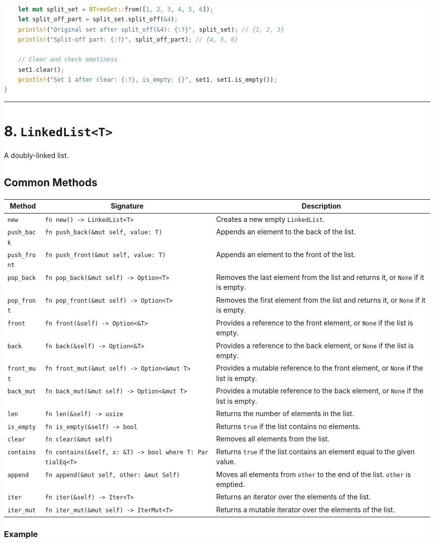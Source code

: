 ```rust
    let mut split_set = BTreeSet::from([1, 2, 3, 4, 5, 6]);
    let split_off_part = split_set.split_off(&4);
    println!("Original set after split_off(&4): {:?}", split_set); // {1, 2, 3}
    println!("Split-off part: {:?}", split_off_part); // {4, 5, 6}

    // Clear and check emptiness
    set1.clear();
    println!("Set 1 after clear: {:?}, is_empty: {}", set1, set1.is_empty());
}
```

---

# 8. `LinkedList<T>`

A doubly-linked list.

## Common Methods

| Method                | Signature                                              | Description                        |
|-----------------------|-------------------------------------------------------|------------------------------------|
| `new`                 | `fn new() -> LinkedList<T>`                           | Creates a new empty `LinkedList`.  |
| `push_back`           | `fn push_back(&mut self, value: T)`                   | Appends an element to the back of the list. |
| `push_front`          | `fn push_front(&mut self, value: T)`                  | Appends an element to the front of the list. |
| `pop_back`            | `fn pop_back(&mut self) -> Option<T>`                 | Removes the last element from the list and returns it, or `None` if it is empty. |
| `pop_front`           | `fn pop_front(&mut self) -> Option<T>`                | Removes the first element from the list and returns it, or `None` if it is empty. |
| `front`               | `fn front(&self) -> Option<&T>`                       | Provides a reference to the front element, or `None` if the list is empty. |
| `back`                | `fn back(&self) -> Option<&T>`                        | Provides a reference to the back element, or `None` if the list is empty. |
| `front_mut`           | `fn front_mut(&mut self) -> Option<&mut T>`           | Provides a mutable reference to the front element, or `None` if the list is empty. |
| `back_mut`            | `fn back_mut(&mut self) -> Option<&mut T>`            | Provides a mutable reference to the back element, or `None` if the list is empty. |
| `len`                 | `fn len(&self) -> usize`                              | Returns the number of elements in the list. |
| `is_empty`            | `fn is_empty(&self) -> bool`                          | Returns `true` if the list contains no elements. |
| `clear`               | `fn clear(&mut self)`                                 | Removes all elements from the list. |
| `contains`            | `fn contains(&self, x: &T) -> bool where T: PartialEq<T>` | Returns `true` if the list contains an element equal to the given value. |
| `append`              | `fn append(&mut self, other: &mut Self)`              | Moves all elements from `other` to the end of the list. `other` is emptied. |
| `iter`                | `fn iter(&self) -> Iter<T>`                           | Returns an iterator over the elements of the list. |
| `iter_mut`            | `fn iter_mut(&mut self) -> IterMut<T>`                | Returns a mutable iterator over the elements of the list. |

### Example
